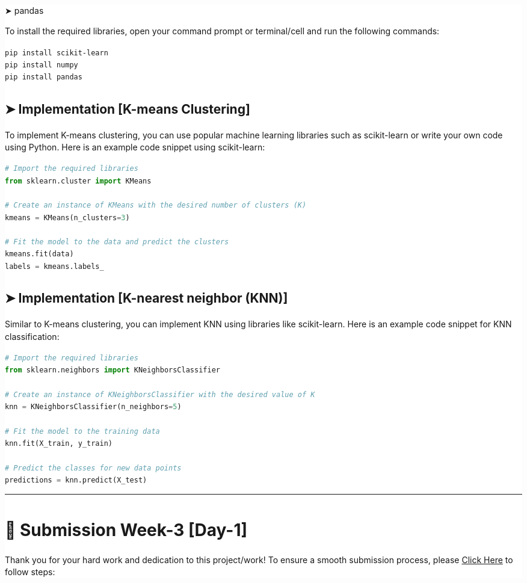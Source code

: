 ➤ pandas


To install the required libraries, open your command prompt or terminal/cell and run the following commands:

```shell
pip install scikit-learn
pip install numpy
pip install pandas
```


## ➤ Implementation [K-means Clustering]

To implement K-means clustering, you can use popular machine learning libraries such as scikit-learn or write your own code using Python. Here is an example code snippet using scikit-learn:

```python
# Import the required libraries
from sklearn.cluster import KMeans

# Create an instance of KMeans with the desired number of clusters (K)
kmeans = KMeans(n_clusters=3)

# Fit the model to the data and predict the clusters
kmeans.fit(data)
labels = kmeans.labels_
```

## ➤ Implementation [K-nearest neighbor (KNN)]

Similar to K-means clustering, you can implement KNN using libraries like scikit-learn. Here is an example code snippet for KNN classification:
```python
# Import the required libraries
from sklearn.neighbors import KNeighborsClassifier

# Create an instance of KNeighborsClassifier with the desired value of K
knn = KNeighborsClassifier(n_neighbors=5)

# Fit the model to the training data
knn.fit(X_train, y_train)

# Predict the classes for new data points
predictions = knn.predict(X_test)
```

---

# 📌 Submission Week-3 [Day-1] 

Thank you for your hard work and dedication to this project/work! To ensure a smooth submission process, please [Click Here](https://github.com/Atharva-Malode/ML-Bootcamp/blob/master/How-to-Submit-a-Collab-File/Submission.md) to follow steps:
